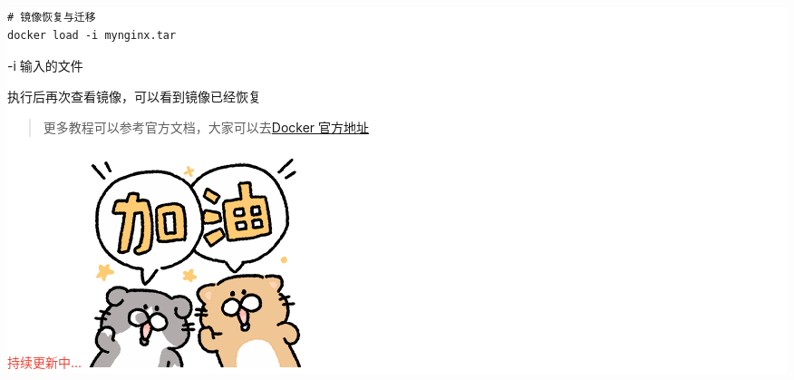 ```
# 镜像恢复与迁移
docker load -i mynginx.tar
```

-i 输入的文件

执行后再次查看镜像，可以看到镜像已经恢复



> 更多教程可以参考官方文档，大家可以去[Docker 官方地址](https://www.docker.com/)

<span style="color: #f44336">持续更新中...</span>
<img src="/images/Come on/Come on9.gif">












